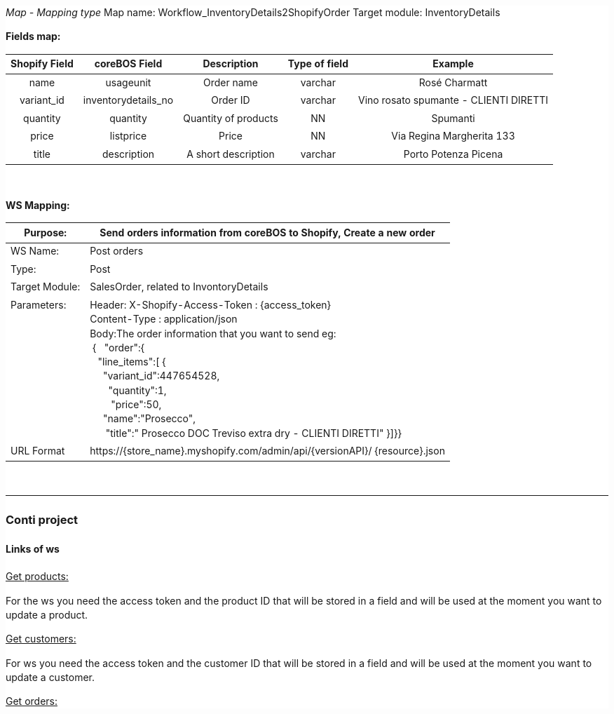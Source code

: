 _Map - Mapping type_
Map name: Workflow_InventoryDetails2ShopifyOrder
Target module: InventoryDetails

**Fields map:** 

<div class="alpha right"></div>

|Shopify Field | coreBOS Field | Description | Type of field | Example|
|:---: | :---: | :---: | :---: | :---:|
|name | usageunit | Order name | varchar | Rosé Charmatt|
|variant_id | inventorydetails_no | Order ID | varchar | Vino rosato spumante - CLIENTI DIRETTI|
|quantity | quantity | Quantity of products | NN | Spumanti|
|price | listprice | Price | NN | Via Regina Margherita 133|
|title | description | A short description | varchar | Porto Potenza Picena|
<br>

**WS Mapping:**

<div class="alpha right"></div>

|Purpose: | Send orders information from coreBOS to Shopify, Create a new order|
|--- | ---|
|WS Name: | Post orders|
|Type: | Post|
|Target Module: | SalesOrder, related to InvontoryDetails|
|Parameters: | Header: X-Shopify-Access-Token : {access_token} <br> Content-Type : application/json <br> Body:The order information that you want to send eg: <br> {   "order":{   <br>   "line_items":[ {       <br>     "variant_id":447654528,     <br>       "quantity":1,    <br>        "price":50,       <br>     "name":"Prosecco",      <br>      "title":" Prosecco DOC Treviso extra dry - CLIENTI DIRETTI" }]}}|
|URL Format | https://{store_name}.myshopify.com/admin/api/{versionAPI}/ {resource}.json|

<br>

<hr>

### Conti project

#### Links of ws

[Get products:](http://164.68.121.204/contidagostinodemo/index.php?module=cbMap&action=DetailView&record=337673)  

For the ws you need the access token and the product ID that will be stored in a field and will be used at the moment you want to update a product.

[Get customers:](http://164.68.121.204/contidagostinodemo/index.php?module=cbMap&action=DetailView&record=337666)

For ws you need the access token and the customer ID that will be stored in a field and will be used at the moment you want to update a customer.

[Get orders:](http://164.68.121.204/contidagostinodemo/index.php?module=cbMap&action=DetailView&record=337687)
